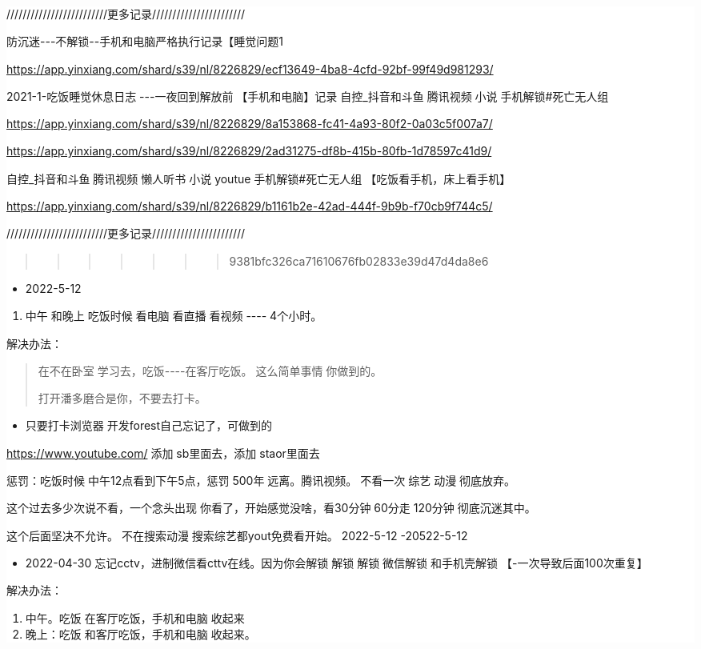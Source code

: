 



/////////////////////////更多记录///////////////////////



防沉迷---不解锁--手机和电脑严格执行记录【睡觉问题1

https://app.yinxiang.com/shard/s39/nl/8226829/ecf13649-4ba8-4cfd-92bf-99f49d981293/

2021-1-吃饭睡觉休息日志 ---一夜回到解放前 【手机和电脑】记录 自控_抖音和斗鱼 腾讯视频 小说 手机解锁#死亡无人组

https://app.yinxiang.com/shard/s39/nl/8226829/8a153868-fc41-4a93-80f2-0a03c5f007a7/

https://app.yinxiang.com/shard/s39/nl/8226829/2ad31275-df8b-415b-80fb-1d78597c41d9/



自控_抖音和斗鱼 腾讯视频 懒人听书 小说 youtue 手机解锁#死亡无人组 【吃饭看手机，床上看手机】

https://app.yinxiang.com/shard/s39/nl/8226829/b1161b2e-42ad-444f-9b9b-f70cb9f744c5/

/////////////////////////更多记录///////////////////////
>>>>>>> 9381bfc326ca71610676fb02833e39d47d4da8e6



- 2022-5-12

1. 中午 和晚上 吃饭时候 看电脑 看直播 看视频 ---- 4个小时。



解决办法：

> 在不在卧室 学习去，吃饭----在客厅吃饭。 这么简单事情 你做到的。
>
> 打开潘多磨合是你，不要去打卡。



- 只要打卡浏览器 开发forest自己忘记了，可做到的 



https://www.youtube.com/ 添加 sb里面去，添加 staor里面去





惩罚：吃饭时候 中午12点看到下午5点，惩罚 500年 远离。腾讯视频。 不看一次 综艺 动漫 彻底放弃。

这个过去多少次说不看，一个念头出现 你看了，开始感觉没啥，看30分钟 60分走 120分钟 彻底沉迷其中。

这个后面坚决不允许。 不在搜索动漫 搜索综艺都yout免费看开始。 2022-5-12 -20522-5-12









- 2022-04-30 忘记cctv，进制微信看cttv在线。因为你会解锁 解锁 解锁 微信解锁 和手机壳解锁 【-一次导致后面100次重复】



 解决办法：

1. 中午。吃饭 在客厅吃饭，手机和电脑 收起来
2. 晚上：吃饭 和客厅吃饭，手机和电脑 收起来。
